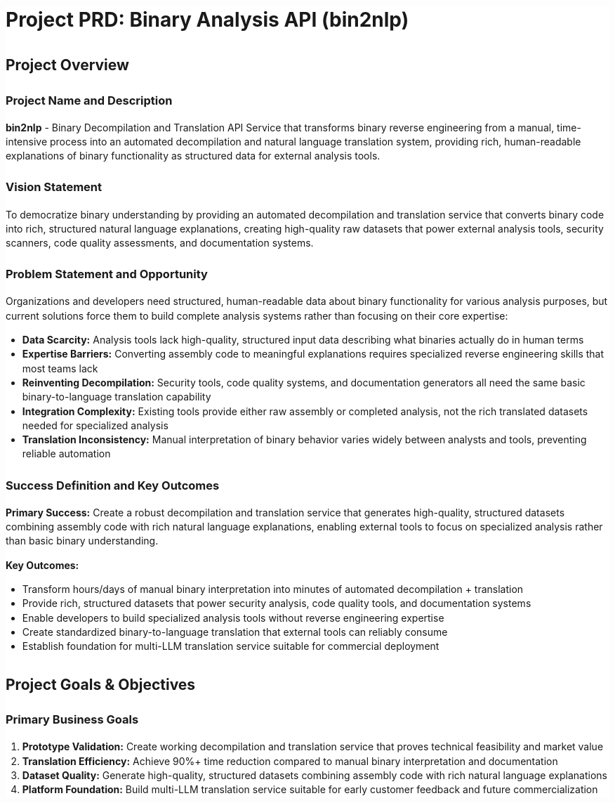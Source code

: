 # Project PRD: Binary Analysis API (bin2nlp)

## Project Overview

### Project Name and Description
**bin2nlp** - Binary Decompilation and Translation API Service that transforms binary reverse engineering from a manual, time-intensive process into an automated decompilation and natural language translation system, providing rich, human-readable explanations of binary functionality as structured data for external analysis tools.

### Vision Statement
To democratize binary understanding by providing an automated decompilation and translation service that converts binary code into rich, structured natural language explanations, creating high-quality raw datasets that power external analysis tools, security scanners, code quality assessments, and documentation systems.

### Problem Statement and Opportunity
Organizations and developers need structured, human-readable data about binary functionality for various analysis purposes, but current solutions force them to build complete analysis systems rather than focusing on their core expertise:
- **Data Scarcity:** Analysis tools lack high-quality, structured input data describing what binaries actually do in human terms
- **Expertise Barriers:** Converting assembly code to meaningful explanations requires specialized reverse engineering skills that most teams lack
- **Reinventing Decompilation:** Security tools, code quality systems, and documentation generators all need the same basic binary-to-language translation capability
- **Integration Complexity:** Existing tools provide either raw assembly or completed analysis, not the rich translated datasets needed for specialized analysis
- **Translation Inconsistency:** Manual interpretation of binary behavior varies widely between analysts and tools, preventing reliable automation

### Success Definition and Key Outcomes
**Primary Success:** Create a robust decompilation and translation service that generates high-quality, structured datasets combining assembly code with rich natural language explanations, enabling external tools to focus on specialized analysis rather than basic binary understanding.

**Key Outcomes:**
- Transform hours/days of manual binary interpretation into minutes of automated decompilation + translation
- Provide rich, structured datasets that power security analysis, code quality tools, and documentation systems
- Enable developers to build specialized analysis tools without reverse engineering expertise
- Create standardized binary-to-language translation that external tools can reliably consume
- Establish foundation for multi-LLM translation service suitable for commercial deployment

## Project Goals & Objectives

### Primary Business Goals
1. **Prototype Validation:** Create working decompilation and translation service that proves technical feasibility and market value
2. **Translation Efficiency:** Achieve 90%+ time reduction compared to manual binary interpretation and documentation
3. **Dataset Quality:** Generate high-quality, structured datasets combining assembly code with rich natural language explanations
4. **Platform Foundation:** Build multi-LLM translation service suitable for early customer feedback and future commercialization
